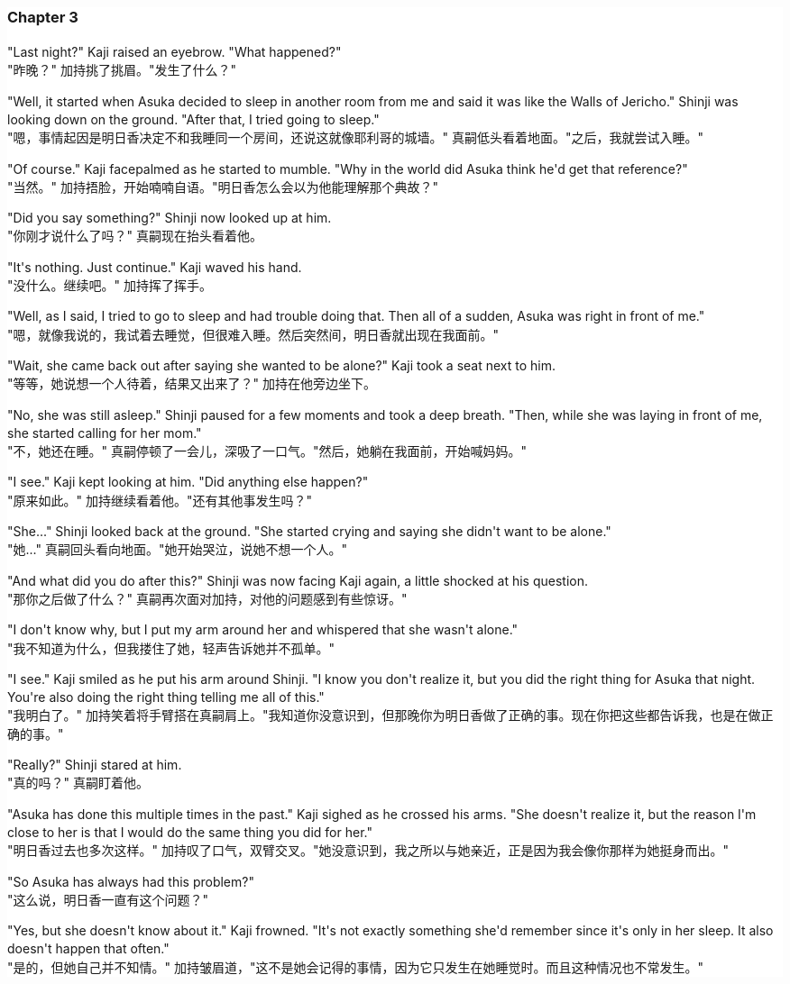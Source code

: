 ### Chapter 3
"Last night?" Kaji raised an eyebrow. "What happened?"  
"昨晚？" 加持挑了挑眉。"发生了什么？"

"Well, it started when Asuka decided to sleep in another room from me and said it was like the Walls of Jericho." Shinji was looking down on the ground. "After that, I tried going to sleep."  
"嗯，事情起因是明日香决定不和我睡同一个房间，还说这就像耶利哥的城墙。" 真嗣低头看着地面。"之后，我就尝试入睡。"

"Of course." Kaji facepalmed as he started to mumble. "Why in the world did Asuka think he'd get that reference?"  
"当然。" 加持捂脸，开始喃喃自语。"明日香怎么会以为他能理解那个典故？"

"Did you say something?" Shinji now looked up at him.  
"你刚才说什么了吗？" 真嗣现在抬头看着他。

"It's nothing. Just continue." Kaji waved his hand.  
"没什么。继续吧。" 加持挥了挥手。

"Well, as I said, I tried to go to sleep and had trouble doing that. Then all of a sudden, Asuka was right in front of me."  
"嗯，就像我说的，我试着去睡觉，但很难入睡。然后突然间，明日香就出现在我面前。"

"Wait, she came back out after saying she wanted to be alone?" Kaji took a seat next to him.  
"等等，她说想一个人待着，结果又出来了？" 加持在他旁边坐下。

"No, she was still asleep." Shinji paused for a few moments and took a deep breath. "Then, while she was laying in front of me, she started calling for her mom."  
"不，她还在睡。" 真嗣停顿了一会儿，深吸了一口气。"然后，她躺在我面前，开始喊妈妈。"

"I see." Kaji kept looking at him. "Did anything else happen?"  
"原来如此。" 加持继续看着他。"还有其他事发生吗？"

"She..." Shinji looked back at the ground. "She started crying and saying she didn't want to be alone."  
"她..." 真嗣回头看向地面。"她开始哭泣，说她不想一个人。"

"And what did you do after this?" Shinji was now facing Kaji again, a little shocked at his question.  
"那你之后做了什么？" 真嗣再次面对加持，对他的问题感到有些惊讶。"

"I don't know why, but I put my arm around her and whispered that she wasn't alone."  
"我不知道为什么，但我搂住了她，轻声告诉她并不孤单。"

"I see." Kaji smiled as he put his arm around Shinji. "I know you don't realize it, but you did the right thing for Asuka that night. You're also doing the right thing telling me all of this."  
"我明白了。" 加持笑着将手臂搭在真嗣肩上。"我知道你没意识到，但那晚你为明日香做了正确的事。现在你把这些都告诉我，也是在做正确的事。"

"Really?" Shinji stared at him.  
"真的吗？" 真嗣盯着他。

"Asuka has done this multiple times in the past." Kaji sighed as he crossed his arms. "She doesn't realize it, but the reason I'm close to her is that I would do the same thing you did for her."  
"明日香过去也多次这样。" 加持叹了口气，双臂交叉。"她没意识到，我之所以与她亲近，正是因为我会像你那样为她挺身而出。"

"So Asuka has always had this problem?"  
"这么说，明日香一直有这个问题？"

"Yes, but she doesn't know about it." Kaji frowned. "It's not exactly something she'd remember since it's only in her sleep. It also doesn't happen that often."  
"是的，但她自己并不知情。" 加持皱眉道，"这不是她会记得的事情，因为它只发生在她睡觉时。而且这种情况也不常发生。"

